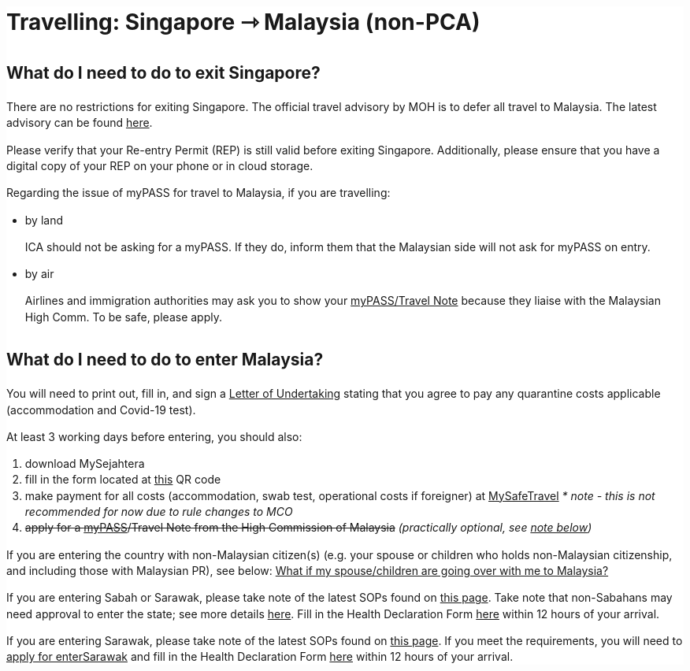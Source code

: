 # Travelling: Singapore ⇾ Malaysia (non-PCA)

## What do I need to do to exit Singapore?

There are no restrictions for exiting Singapore. The official travel advisory by MOH is to defer all travel to Malaysia. The latest advisory can be found [here](https://www.moh.gov.sg/covid-19).

Please verify that your Re-entry Permit (REP) is still valid before exiting Singapore. Additionally, please ensure that you have a digital copy of your REP on your phone or in cloud storage.

Regarding the issue of myPASS for travel to Malaysia, if you are travelling:

- by land

    ICA should not be asking for a myPASS. If they do, inform them that the Malaysian side will not ask for myPASS on entry.

- by air

    Airlines and immigration authorities may ask you to show your [myPASS/Travel Note](#is-applying-for-mypass-travel-note-still-necessary) because they liaise with the Malaysian High Comm. To be safe, please apply.

## What do I need to do to enter Malaysia?

You will need to print out, fill in, and sign a [Letter of Undertaking](http://www.nadma.gov.my/images/nadma/documents/garispanduan/LATEST_LOU.pdf) stating that you agree to pay any quarantine costs applicable (accommodation and Covid-19 test). 

At least 3 working days before entering, you should also: 

1. download MySejahtera
2. fill in the form located at [this](#qr-code-for-nadma-registration) QR code
3. make payment for all costs (accommodation, swab test, operational costs if foreigner) at [MySafeTravel](https://safetravel.myeg.com.my) _* note - this is not recommended for now due to rule changes to MCO_
4. ~~apply for a [myPASS](https://mypass.mhc.org.sg/)/Travel Note from the High Commission of Malaysia~~ _(practically optional, see [note below](#is-applying-for-mypass-travel-note-still-necessary))_

If you are entering the country with non-Malaysian citizen(s) (e.g. your spouse or children who holds non-Malaysian citizenship, and including those with Malaysian PR), see below: [What if my spouse/children are going over with me to Malaysia?](#what-if-my-spouse-children-are-going-over-with-me-to-malaysia)

If you are entering Sabah or Sarawak, please take note of the latest SOPs found on [this page](https://hednp.sabah.gov.my). Take note that non-Sabahans may need approval to enter the state; see more details [here](https://phednp.wixsite.com/website). Fill in the Health Declaration Form [here](http://sm.jknsabah.gov.my/HDF/hdf.php) within 12 hours of your arrival. 

If you are entering Sarawak, please take note of the latest SOPs found on [this page](https://sarawakdisastermc.com/). If you meet the requirements, you will need to [apply for enterSarawak](https://entersarawak.socoe.co/register) and fill in the Health Declaration Form [here](https://ms.microweb.my/) within 12 hours of your arrival.
